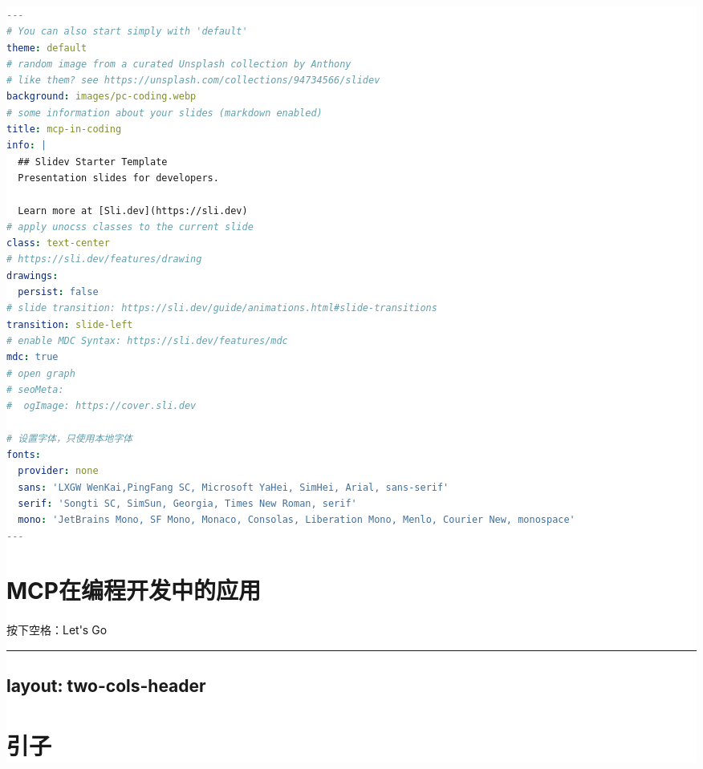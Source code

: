 ```yaml
---
# You can also start simply with 'default'
theme: default
# random image from a curated Unsplash collection by Anthony
# like them? see https://unsplash.com/collections/94734566/slidev
background: images/pc-coding.webp
# some information about your slides (markdown enabled)
title: mcp-in-coding
info: |
  ## Slidev Starter Template
  Presentation slides for developers.

  Learn more at [Sli.dev](https://sli.dev)
# apply unocss classes to the current slide
class: text-center
# https://sli.dev/features/drawing
drawings:
  persist: false
# slide transition: https://sli.dev/guide/animations.html#slide-transitions
transition: slide-left
# enable MDC Syntax: https://sli.dev/features/mdc
mdc: true
# open graph
# seoMeta:
#  ogImage: https://cover.sli.dev

# 设置字体，只使用本地字体
fonts:
  provider: none
  sans: 'LXGW WenKai,PingFang SC, Microsoft YaHei, SimHei, Arial, sans-serif'
  serif: 'Songti SC, SimSun, Georgia, Times New Roman, serif'
  mono: 'JetBrains Mono, SF Mono, Monaco, Consolas, Liberation Mono, Menlo, Courier New, monospace'
---
```


# MCP在编程开发中的应用

<div @click="$slidev.nav.next" class="mt-12 py-1" hover:bg="white op-10">
  按下空格：Let's Go <carbon:arrow-right />
</div>




---
layout: two-cols-header
---

# 引子
